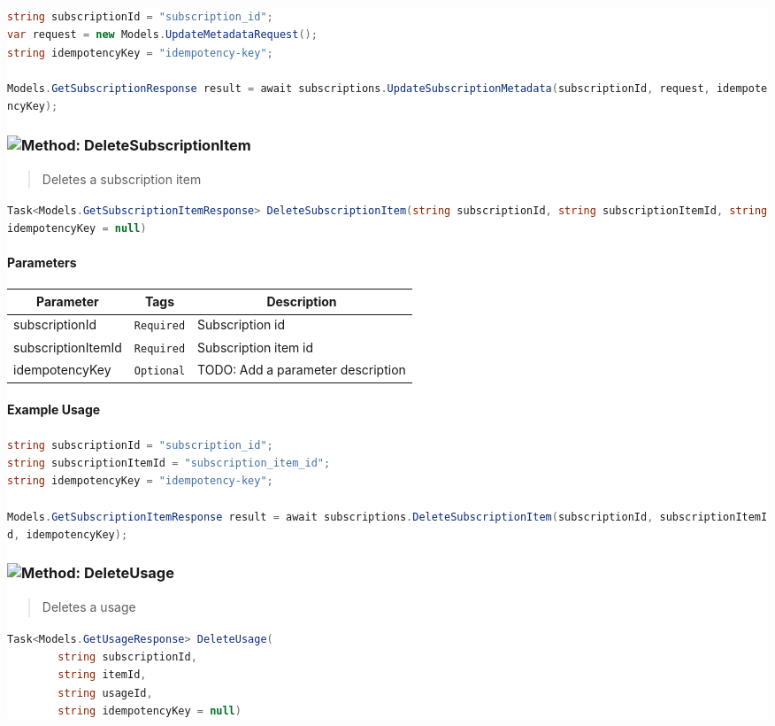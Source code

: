 ```csharp
string subscriptionId = "subscription_id";
var request = new Models.UpdateMetadataRequest();
string idempotencyKey = "idempotency-key";

Models.GetSubscriptionResponse result = await subscriptions.UpdateSubscriptionMetadata(subscriptionId, request, idempotencyKey);

```


### <a name="delete_subscription_item"></a>![Method: ](https://apidocs.io/img/method.png "MundiAPI.PCL.Controllers.SubscriptionsController.DeleteSubscriptionItem") DeleteSubscriptionItem

> Deletes a subscription item


```csharp
Task<Models.GetSubscriptionItemResponse> DeleteSubscriptionItem(string subscriptionId, string subscriptionItemId, string idempotencyKey = null)
```

#### Parameters

| Parameter | Tags | Description |
|-----------|------|-------------|
| subscriptionId |  ``` Required ```  | Subscription id |
| subscriptionItemId |  ``` Required ```  | Subscription item id |
| idempotencyKey |  ``` Optional ```  | TODO: Add a parameter description |


#### Example Usage

```csharp
string subscriptionId = "subscription_id";
string subscriptionItemId = "subscription_item_id";
string idempotencyKey = "idempotency-key";

Models.GetSubscriptionItemResponse result = await subscriptions.DeleteSubscriptionItem(subscriptionId, subscriptionItemId, idempotencyKey);

```


### <a name="delete_usage"></a>![Method: ](https://apidocs.io/img/method.png "MundiAPI.PCL.Controllers.SubscriptionsController.DeleteUsage") DeleteUsage

> Deletes a usage


```csharp
Task<Models.GetUsageResponse> DeleteUsage(
        string subscriptionId,
        string itemId,
        string usageId,
        string idempotencyKey = null)
```
